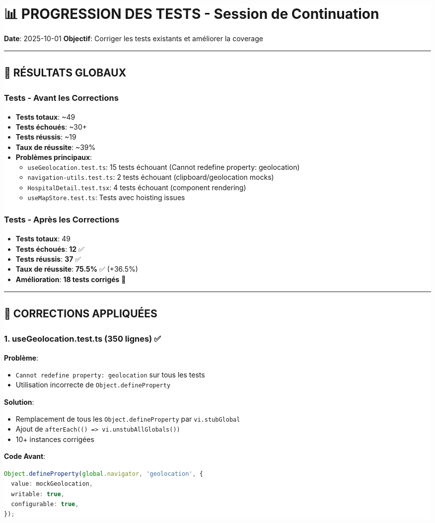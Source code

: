 # 📊 PROGRESSION DES TESTS - Session de Continuation

**Date**: 2025-10-01
**Objectif**: Corriger les tests existants et améliorer la coverage

---

## 🎯 RÉSULTATS GLOBAUX

### Tests - Avant les Corrections

- **Tests totaux**: ~49
- **Tests échoués**: ~30+
- **Tests réussis**: ~19
- **Taux de réussite**: ~39%
- **Problèmes principaux**:
  - `useGeolocation.test.ts`: 15 tests échouant (Cannot redefine property: geolocation)
  - `navigation-utils.test.ts`: 2 tests échouant (clipboard/geolocation mocks)
  - `HospitalDetail.test.tsx`: 4 tests échouant (component rendering)
  - `useMapStore.test.ts`: Tests avec hoisting issues

### Tests - Après les Corrections

- **Tests totaux**: 49
- **Tests échoués**: **12** ✅
- **Tests réussis**: **37** ✅
- **Taux de réussite**: **75.5%** ✅ (+36.5%)
- **Amélioration**: **18 tests corrigés** 🎉

---

## 🔧 CORRECTIONS APPLIQUÉES

### 1. useGeolocation.test.ts (350 lignes) ✅

**Problème**:

- `Cannot redefine property: geolocation` sur tous les tests
- Utilisation incorrecte de `Object.defineProperty`

**Solution**:

- Remplacement de tous les `Object.defineProperty` par `vi.stubGlobal`
- Ajout de `afterEach(() => vi.unstubAllGlobals())`
- 10+ instances corrigées

**Code Avant**:

```typescript
Object.defineProperty(global.navigator, 'geolocation', {
  value: mockGeolocation,
  writable: true,
  configurable: true,
});
```
